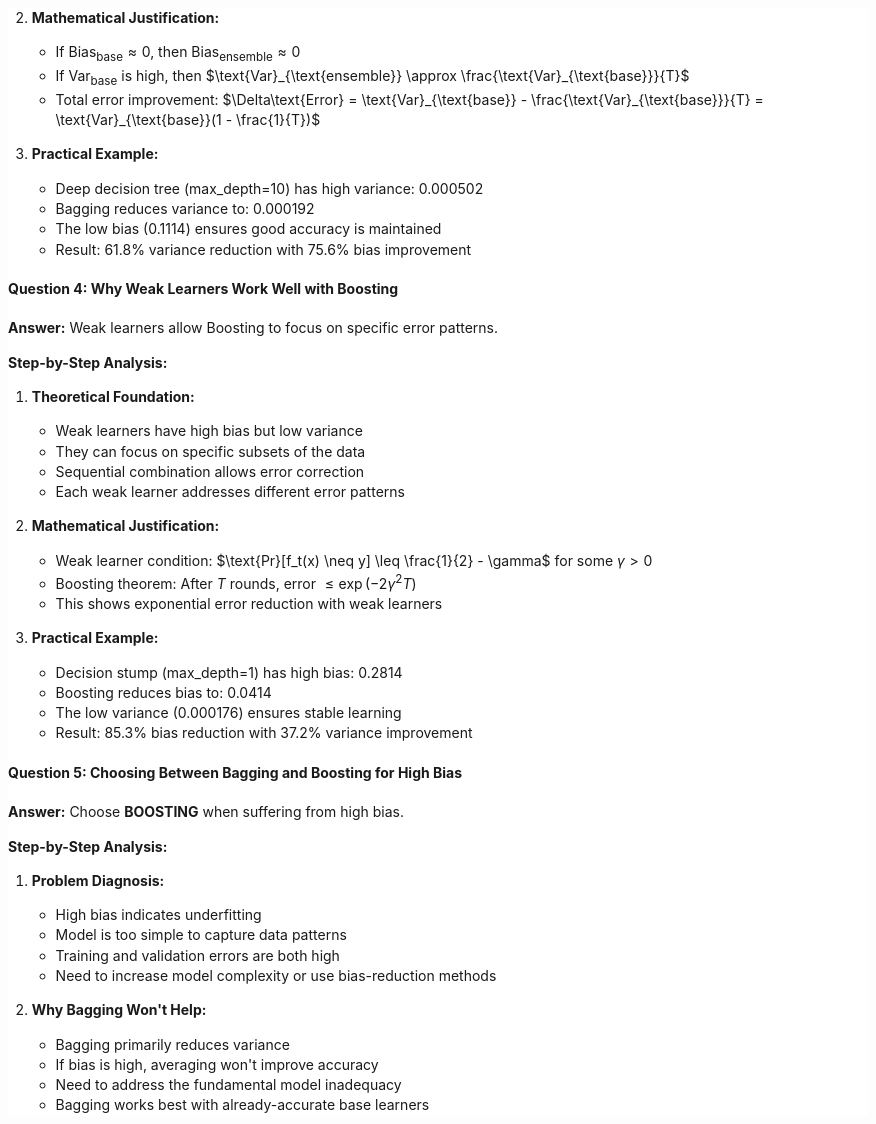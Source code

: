 2. **Mathematical Justification:**
   - If $\text{Bias}_{\text{base}} \approx 0$, then $\text{Bias}_{\text{ensemble}} \approx 0$
   - If $\text{Var}_{\text{base}}$ is high, then $\text{Var}_{\text{ensemble}} \approx \frac{\text{Var}_{\text{base}}}{T}$
   - Total error improvement: $\Delta\text{Error} = \text{Var}_{\text{base}} - \frac{\text{Var}_{\text{base}}}{T} = \text{Var}_{\text{base}}(1 - \frac{1}{T})$

3. **Practical Example:**
   - Deep decision tree (max_depth=10) has high variance: $0.000502$
   - Bagging reduces variance to: $0.000192$
   - The low bias ($0.1114$) ensures good accuracy is maintained
   - Result: 61.8% variance reduction with 75.6% bias improvement

#### Question 4: Why Weak Learners Work Well with Boosting

**Answer:** Weak learners allow Boosting to focus on specific error patterns.

**Step-by-Step Analysis:**

1. **Theoretical Foundation:**
   - Weak learners have high bias but low variance
   - They can focus on specific subsets of the data
   - Sequential combination allows error correction
   - Each weak learner addresses different error patterns

2. **Mathematical Justification:**
   - Weak learner condition: $\text{Pr}[f_t(x) \neq y] \leq \frac{1}{2} - \gamma$ for some $\gamma > 0$
   - Boosting theorem: After $T$ rounds, error $\leq \exp(-2\gamma^2 T)$
   - This shows exponential error reduction with weak learners

3. **Practical Example:**
   - Decision stump (max_depth=1) has high bias: $0.2814$
   - Boosting reduces bias to: $0.0414$
   - The low variance ($0.000176$) ensures stable learning
   - Result: 85.3% bias reduction with 37.2% variance improvement

#### Question 5: Choosing Between Bagging and Boosting for High Bias

**Answer:** Choose **BOOSTING** when suffering from high bias.

**Step-by-Step Analysis:**

1. **Problem Diagnosis:**
   - High bias indicates underfitting
   - Model is too simple to capture data patterns
   - Training and validation errors are both high
   - Need to increase model complexity or use bias-reduction methods

2. **Why Bagging Won't Help:**
   - Bagging primarily reduces variance
   - If bias is high, averaging won't improve accuracy
   - Need to address the fundamental model inadequacy
   - Bagging works best with already-accurate base learners
